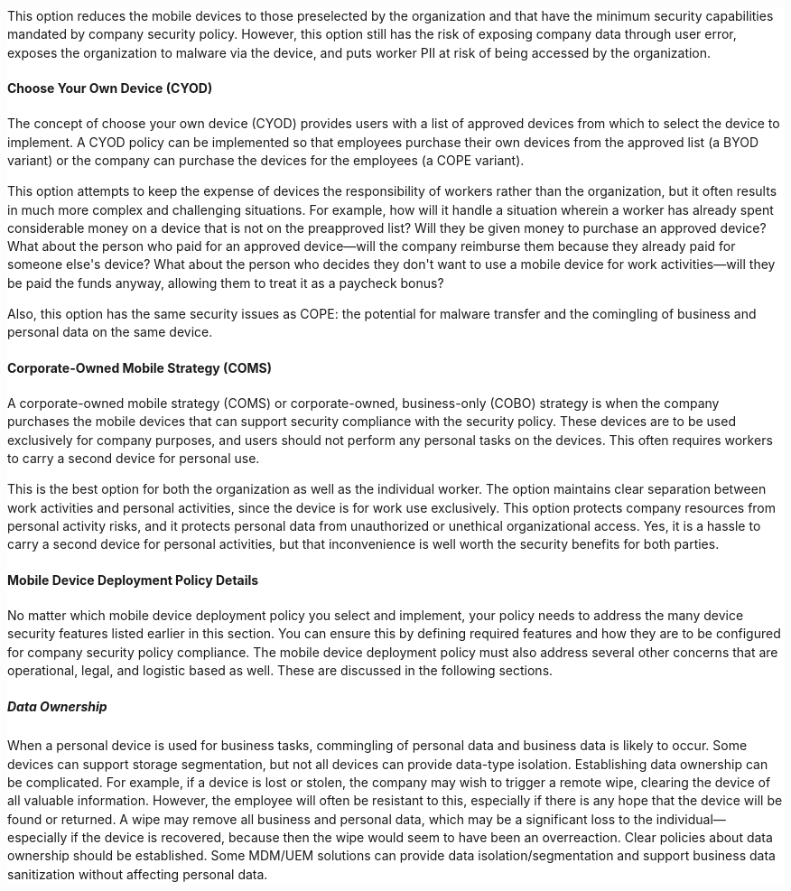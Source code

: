This option reduces the mobile devices to those preselected by the organization and that have the minimum security capabilities mandated by company security policy. However, this option still has the risk of exposing company data through user error, exposes the organization to malware via the device, and puts worker PII at risk of being accessed by the organization.

#### Choose Your Own Device (CYOD)

The concept of choose your own device (CYOD) provides users with a list of approved devices from which to select the device to implement. A CYOD policy can be implemented so that employees purchase their own devices from the approved list (a BYOD variant) or the company can purchase the devices for the employees (a COPE variant).

This option attempts to keep the expense of devices the responsibility of workers rather than the organization, but it often results in much more complex and challenging situations. For example, how will it handle a situation wherein a worker has already spent considerable money on a device that is not on the preapproved list? Will they be given money to purchase an approved device? What about the person who paid for an approved device—will the company reimburse them because they already paid for someone else's device? What about the person who decides they don't want to use a mobile device for work activities—will they be paid the funds anyway, allowing them to treat it as a paycheck bonus?

Also, this option has the same security issues as COPE: the potential for malware transfer and the comingling of business and personal data on the same device.

#### Corporate-Owned Mobile Strategy (COMS)

A corporate-owned mobile strategy (COMS) or corporate-owned, business-only (COBO) strategy is when the company purchases the mobile devices that can support security compliance with the security policy. These devices are to be used exclusively for company purposes, and users should not perform any personal tasks on the devices. This often requires workers to carry a second device for personal use.

This is the best option for both the organization as well as the individual worker. The option maintains clear separation between work activities and personal activities, since the device is for work use exclusively. This option protects company resources from personal activity risks, and it protects personal data from unauthorized or unethical organizational access. Yes, it is a hassle to carry a second device for personal activities, but that inconvenience is well worth the security benefits for both parties.

#### Mobile Device Deployment Policy Details

No matter which mobile device deployment policy you select and implement, your policy needs to address the many device security features listed earlier in this section. You can ensure this by defining required features and how they are to be configured for company security policy compliance. The mobile device deployment policy must also address several other concerns that are operational, legal, and logistic based as well. These are discussed in the following sections.

##### Data Ownership

When a personal device is used for business tasks, commingling of personal data and business data is likely to occur. Some devices can support storage segmentation, but not all devices can provide data-type isolation. Establishing data ownership can be complicated. For example, if a device is lost or stolen, the company may wish to trigger a remote wipe, clearing the device of all valuable information. However, the employee will often be resistant to this, especially if there is any hope that the device will be found or returned. A wipe may remove all business and personal data, which may be a significant loss to the individual—especially if the device is recovered, because then the wipe would seem to have been an overreaction. Clear policies about data ownership should be established. Some MDM/UEM solutions can provide data isolation/segmentation and support business data sanitization without affecting personal data.
